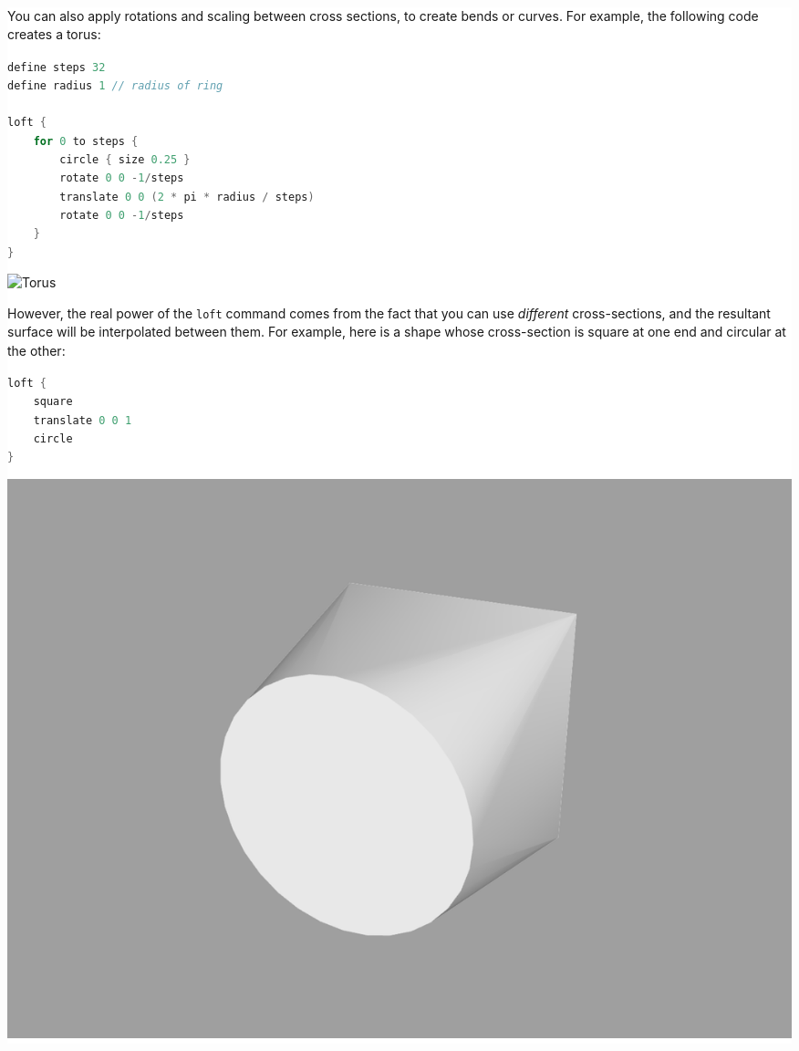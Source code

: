 You can also apply rotations and scaling between cross sections, to create bends or curves. For example, the following code creates a torus:

```swift
define steps 32
define radius 1 // radius of ring

loft {
    for 0 to steps {
        circle { size 0.25 }
        rotate 0 0 -1/steps
        translate 0 0 (2 * pi * radius / steps)
        rotate 0 0 -1/steps
    }
}
```

![Torus](../images/torus.png)

However, the real power of the `loft` command comes from the fact that you can use *different* cross-sections, and the resultant surface will be interpolated between them. For example, here is a shape whose cross-section is square at one end and circular at the other:

```swift
loft {
    square
    translate 0 0 1
    circle
}
```

![Loft shape](../images/loftshape.png)
